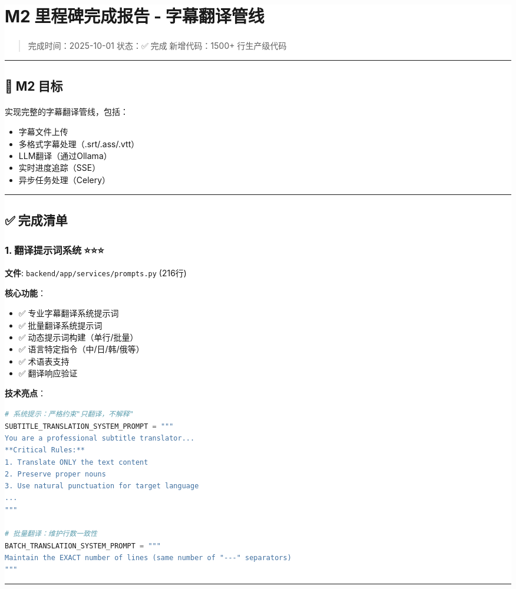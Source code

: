# M2 里程碑完成报告 - 字幕翻译管线

> 完成时间：2025-10-01
> 状态：✅ 完成
> 新增代码：1500+ 行生产级代码

---

## 🎯 M2 目标

实现完整的字幕翻译管线，包括：
- 字幕文件上传
- 多格式字幕处理（.srt/.ass/.vtt）
- LLM翻译（通过Ollama）
- 实时进度追踪（SSE）
- 异步任务处理（Celery）

---

## ✅ 完成清单

### 1. 翻译提示词系统 ⭐⭐⭐
**文件**: `backend/app/services/prompts.py` (216行)

**核心功能**：
- ✅ 专业字幕翻译系统提示词
- ✅ 批量翻译系统提示词
- ✅ 动态提示词构建（单行/批量）
- ✅ 语言特定指令（中/日/韩/俄等）
- ✅ 术语表支持
- ✅ 翻译响应验证

**技术亮点**：
```python
# 系统提示：严格约束"只翻译，不解释"
SUBTITLE_TRANSLATION_SYSTEM_PROMPT = """
You are a professional subtitle translator...
**Critical Rules:**
1. Translate ONLY the text content
2. Preserve proper nouns
3. Use natural punctuation for target language
...
"""

# 批量翻译：维护行数一致性
BATCH_TRANSLATION_SYSTEM_PROMPT = """
Maintain the EXACT number of lines (same number of "---" separators)
"""
```

---

